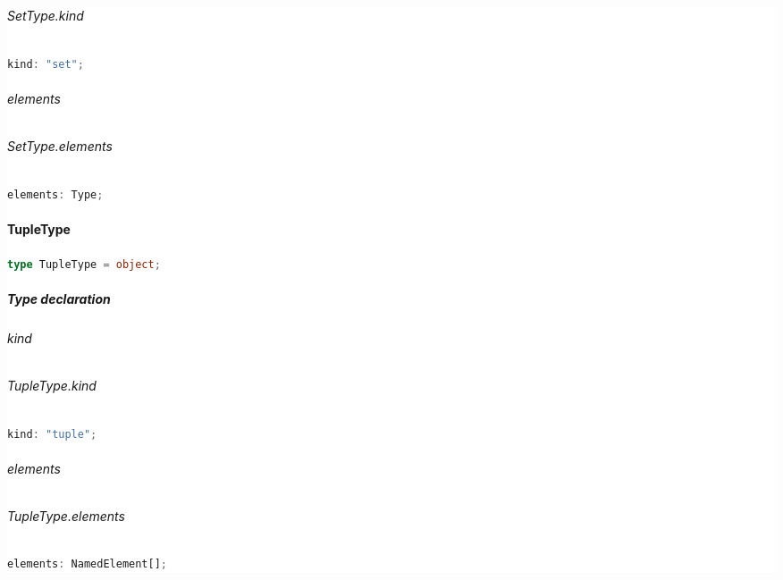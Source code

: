 ###### SetType.kind

```ts
kind: "set";
```

</MemberCard>

<a id="elements-3"></a>

###### elements

<a id="elements-3" name="elements-3"></a>

<MemberCard>

###### SetType.elements

```ts
elements: Type;
```

</MemberCard>

<a id="tupletype" name="tupletype"></a>

#### TupleType

```ts
type TupleType = object;
```

##### Type declaration

<a id="kind-8"></a>

###### kind

<a id="kind-8" name="kind-8"></a>

<MemberCard>

###### TupleType.kind

```ts
kind: "tuple";
```

</MemberCard>

<a id="elements-4"></a>

###### elements

<a id="elements-4" name="elements-4"></a>

<MemberCard>

###### TupleType.elements

```ts
elements: NamedElement[];
```
